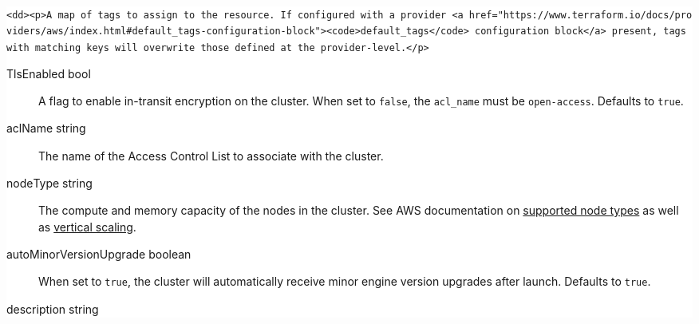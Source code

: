     <dd><p>A map of tags to assign to the resource. If configured with a provider <a href="https://www.terraform.io/docs/providers/aws/index.html#default_tags-configuration-block"><code>default_tags</code> configuration block</a> present, tags with matching keys will overwrite those defined at the provider-level.</p>
</dd><dt class="property-optional"
            title="Optional">
        <span id="tlsenabled_go">
<a data-swiftype-name="resource-property" data-swiftype-type="text" href="#tlsenabled_go" style="color: inherit; text-decoration: inherit;">Tls<wbr>Enabled</a>
</span>
        <span class="property-indicator"></span>
        <span class="property-type">bool</span>
    </dt>
    <dd><p>A flag to enable in-transit encryption on the cluster. When set to <code>false</code>, the <code>acl_name</code> must be <code>open-access</code>. Defaults to <code>true</code>.</p>
</dd></dl>
</pulumi-choosable>
</div>

<div>
<pulumi-choosable type="language" values="javascript,typescript">
<dl class="resources-properties"><dt class="property-required"
            title="Required">
        <span id="aclname_nodejs">
<a data-swiftype-name="resource-property" data-swiftype-type="text" href="#aclname_nodejs" style="color: inherit; text-decoration: inherit;">acl<wbr>Name</a>
</span>
        <span class="property-indicator"></span>
        <span class="property-type">string</span>
    </dt>
    <dd><p>The name of the Access Control List to associate with the cluster.</p>
</dd><dt class="property-required"
            title="Required">
        <span id="nodetype_nodejs">
<a data-swiftype-name="resource-property" data-swiftype-type="text" href="#nodetype_nodejs" style="color: inherit; text-decoration: inherit;">node<wbr>Type</a>
</span>
        <span class="property-indicator"></span>
        <span class="property-type">string</span>
    </dt>
    <dd><p>The compute and memory capacity of the nodes in the cluster. See AWS documentation on <a href="https://docs.aws.amazon.com/memorydb/latest/devguide/nodes.supportedtypes.html">supported node types</a> as well as <a href="https://docs.aws.amazon.com/memorydb/latest/devguide/cluster-vertical-scaling.html">vertical scaling</a>.</p>
</dd><dt class="property-optional"
            title="Optional">
        <span id="autominorversionupgrade_nodejs">
<a data-swiftype-name="resource-property" data-swiftype-type="text" href="#autominorversionupgrade_nodejs" style="color: inherit; text-decoration: inherit;">auto<wbr>Minor<wbr>Version<wbr>Upgrade</a>
</span>
        <span class="property-indicator"></span>
        <span class="property-type">boolean</span>
    </dt>
    <dd><p>When set to <code>true</code>, the cluster will automatically receive minor engine version upgrades after launch. Defaults to <code>true</code>.</p>
</dd><dt class="property-optional"
            title="Optional">
        <span id="description_nodejs">
<a data-swiftype-name="resource-property" data-swiftype-type="text" href="#description_nodejs" style="color: inherit; text-decoration: inherit;">description</a>
</span>
        <span class="property-indicator"></span>
        <span class="property-type">string</span>
    </dt>